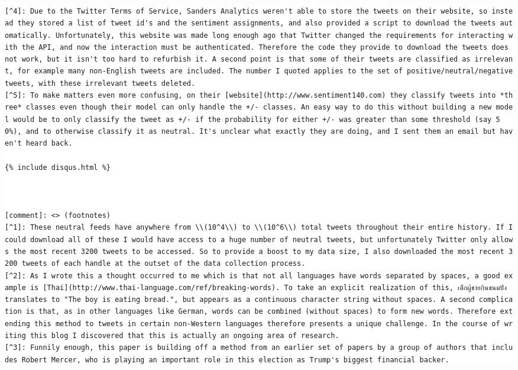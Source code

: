 ```
[^4]: Due to the Twitter Terms of Service, Sanders Analytics weren't able to store the tweets on their website, so instead they stored a list of tweet id's and the sentiment assignments, and also provided a script to download the tweets automatically. Unfortunately, this website was made long enough ago that Twitter changed the requirements for interacting with the API, and now the interaction must be authenticated. Therefore the code they provide to download the tweets does not work, but it isn't too hard to refurbish it. A second point is that some of their tweets are classified as irrelevant, for example many non-English tweets are included. The number I quoted applies to the set of positive/neutral/negative tweets, with these irrelevant tweets deleted.
[^5]: To make matters even more confusing, on their [website](http://www.sentiment140.com) they classify tweets into *three* classes even though their model can only handle the +/- classes. An easy way to do this without building a new model would be to only classify the tweet as +/- if the probability for either +/- was greater than some threshold (say 50%), and to otherwise classify it as neutral. It's unclear what exactly they are doing, and I sent them an email but haven't heard back.

{% include disqus.html %}



[comment]: <> (footnotes)
[^1]: These neutral feeds have anywhere from \\(10^4\\) to \\(10^6\\) total tweets throughout their entire history. If I could download all of these I would have access to a huge number of neutral tweets, but unfortunately Twitter only allows the most recent 3200 tweets to be accessed. So to provide a boost to my data size, I also downloaded the most recent 3200 tweets of each handle at the outset of the data collection process. 
[^2]: As I wrote this a thought occurred to me which is that not all languages have words separated by spaces, a good example is [Thai](http://www.thai-language.com/ref/breaking-words). To take an explicit realization of this, เด็กผู้ชายกินขนมปัง translates to "The boy is eating bread.", but appears as a continuous character string without spaces. A second complication is that, as in other languages like German, words can be combined (without spaces) to form new words. Therefore extending this method to tweets in certain non-Western languages therefore presents a unique challenge. In the course of writing this blog I discovered that this is actually an ongoing area of research.
[^3]: Funnily enough, this paper is building off a method from an earlier set of papers by a group of authors that includes Robert Mercer, who is playing an important role in this election as Trump's biggest financial backer.